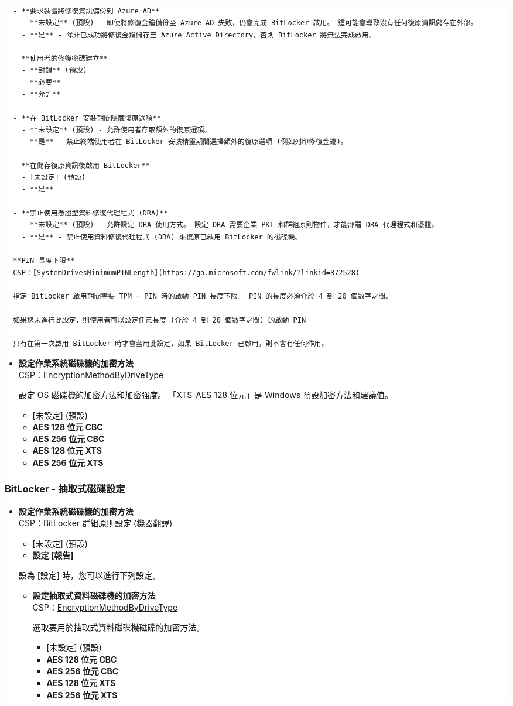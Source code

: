       - **要求裝置將修復資訊備份到 Azure AD**
        - **未設定** (預設) - 即使將修復金鑰備份至 Azure AD 失敗，仍會完成 BitLocker 啟用。 這可能會導致沒有任何復原資訊儲存在外部。
        - **是** - 除非已成功將修復金鑰儲存至 Azure Active Directory，否則 BitLocker 將無法完成啟用。

      - **使用者的修復密碼建立**  
        - **封鎖** (預設)
        - **必要**
        - **允許**

      - **在 BitLocker 安裝期間隱藏復原選項**
        - **未設定** (預設) - 允許使用者存取額外的復原選項。
        - **是** - 禁止終端使用者在 BitLocker 安裝精靈期間選擇額外的復原選項 (例如列印修復金鑰)。

      - **在儲存復原資訊後啟用 BitLocker**
        - [未設定] (預設)  
        - **是**

      - **禁止使用憑證型資料修復代理程式 (DRA)**
        - **未設定** (預設) - 允許設定 DRA 使用方式。 設定 DRA 需要企業 PKI 和群組原則物件，才能部署 DRA 代理程式和憑證。
        - **是** - 禁止使用資料修復代理程式 (DRA) 來復原已啟用 BitLocker 的磁碟機。

    - **PIN 長度下限**  
      CSP：[SystemDrivesMinimumPINLength](https://go.microsoft.com/fwlink/?linkid=872528)

      指定 BitLocker 啟用期間需要 TPM + PIN 時的啟動 PIN 長度下限。 PIN 的長度必須介於 4 到 20 個數字之間。

      如果您未進行此設定，則使用者可以設定任意長度 (介於 4 到 20 個數字之間) 的啟動 PIN

      只有在第一次啟用 BitLocker 時才會套用此設定，如果 BitLocker 已啟用，則不會有任何作用。

  - **設定作業系統磁碟機的加密方法**  
   CSP：[EncryptionMethodByDriveType]( https://go.microsoft.com/fwlink/?linkid=872526)

    設定 OS 磁碟機的加密方法和加密強度。 「XTS-AES 128 位元」是 Windows 預設加密方法和建議值。

    - [未設定] (預設)
    - **AES 128 位元 CBC**
    - **AES 256 位元 CBC**
    - **AES 128 位元 XTS**
    - **AES 256 位元 XTS**

### <a name="bitlocker---removable-drive-settings"></a>BitLocker - 抽取式磁碟設定

- **設定作業系統磁碟機的加密方法**  
  CSP：[BitLocker 群組原則設定](https://go.microsoft.com/fwlink/?linkid=2067140) (機器翻譯)

  - [未設定] (預設)  
  - **設定 [報告]**

  設為 [設定] 時，您可以進行下列設定。

  - **設定抽取式資料磁碟機的加密方法**  
    CSP：[EncryptionMethodByDriveType](https://go.microsoft.com/fwlink/?linkid=872526)

    選取要用於抽取式資料磁碟機磁碟的加密方法。

    - [未設定] (預設)
    - **AES 128 位元 CBC**
    - **AES 256 位元 CBC**
    - **AES 128 位元 XTS**
    - **AES 256 位元 XTS**
